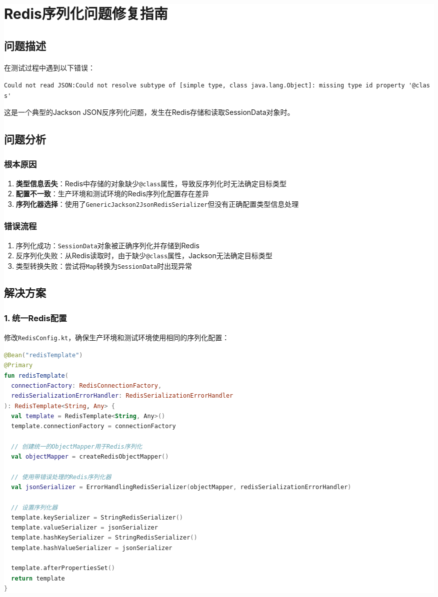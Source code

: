 # Redis序列化问题修复指南

## 问题描述

在测试过程中遇到以下错误：

```
Could not read JSON:Could not resolve subtype of [simple type, class java.lang.Object]: missing type id property '@class'
```

这是一个典型的Jackson JSON反序列化问题，发生在Redis存储和读取SessionData对象时。

## 问题分析

### 根本原因

1. **类型信息丢失**：Redis中存储的对象缺少`@class`属性，导致反序列化时无法确定目标类型
2. **配置不一致**：生产环境和测试环境的Redis序列化配置存在差异
3. **序列化器选择**：使用了`GenericJackson2JsonRedisSerializer`但没有正确配置类型信息处理

### 错误流程

1. 序列化成功：`SessionData`对象被正确序列化并存储到Redis
2. 反序列化失败：从Redis读取时，由于缺少`@class`属性，Jackson无法确定目标类型
3. 类型转换失败：尝试将`Map`转换为`SessionData`时出现异常

## 解决方案

### 1. 统一Redis配置

修改`RedisConfig.kt`，确保生产环境和测试环境使用相同的序列化配置：

```kotlin
@Bean("redisTemplate")
@Primary
fun redisTemplate(
  connectionFactory: RedisConnectionFactory,
  redisSerializationErrorHandler: RedisSerializationErrorHandler
): RedisTemplate<String, Any> {
  val template = RedisTemplate<String, Any>()
  template.connectionFactory = connectionFactory

  // 创建统一的ObjectMapper用于Redis序列化
  val objectMapper = createRedisObjectMapper()

  // 使用带错误处理的Redis序列化器
  val jsonSerializer = ErrorHandlingRedisSerializer(objectMapper, redisSerializationErrorHandler)

  // 设置序列化器
  template.keySerializer = StringRedisSerializer()
  template.valueSerializer = jsonSerializer
  template.hashKeySerializer = StringRedisSerializer()
  template.hashValueSerializer = jsonSerializer

  template.afterPropertiesSet()
  return template
}
```
